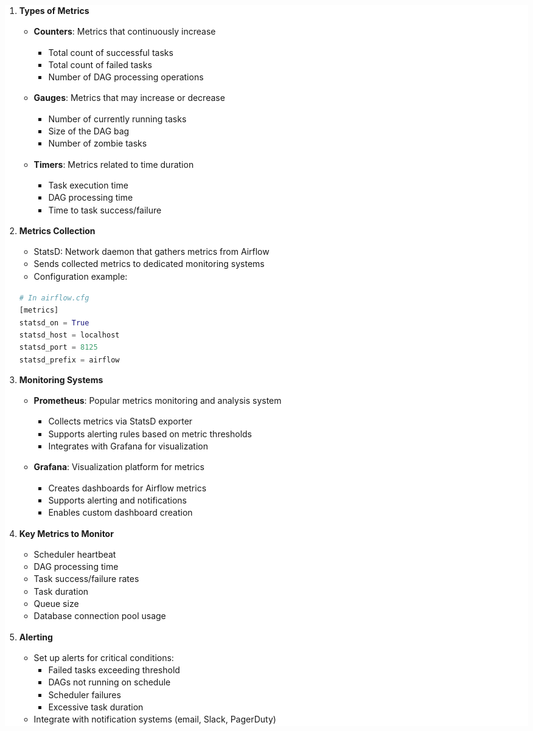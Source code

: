 1. **Types of Metrics**

   - **Counters**: Metrics that continuously increase

     - Total count of successful tasks
     - Total count of failed tasks
     - Number of DAG processing operations

   - **Gauges**: Metrics that may increase or decrease

     - Number of currently running tasks
     - Size of the DAG bag
     - Number of zombie tasks

   - **Timers**: Metrics related to time duration
     - Task execution time
     - DAG processing time
     - Time to task success/failure

2. **Metrics Collection**

   - StatsD: Network daemon that gathers metrics from Airflow
   - Sends collected metrics to dedicated monitoring systems
   - Configuration example:

   ```python
   # In airflow.cfg
   [metrics]
   statsd_on = True
   statsd_host = localhost
   statsd_port = 8125
   statsd_prefix = airflow
   ```

3. **Monitoring Systems**

   - **Prometheus**: Popular metrics monitoring and analysis system

     - Collects metrics via StatsD exporter
     - Supports alerting rules based on metric thresholds
     - Integrates with Grafana for visualization

   - **Grafana**: Visualization platform for metrics
     - Creates dashboards for Airflow metrics
     - Supports alerting and notifications
     - Enables custom dashboard creation

4. **Key Metrics to Monitor**

   - Scheduler heartbeat
   - DAG processing time
   - Task success/failure rates
   - Task duration
   - Queue size
   - Database connection pool usage

5. **Alerting**
   - Set up alerts for critical conditions:
     - Failed tasks exceeding threshold
     - DAGs not running on schedule
     - Scheduler failures
     - Excessive task duration
   - Integrate with notification systems (email, Slack, PagerDuty)

